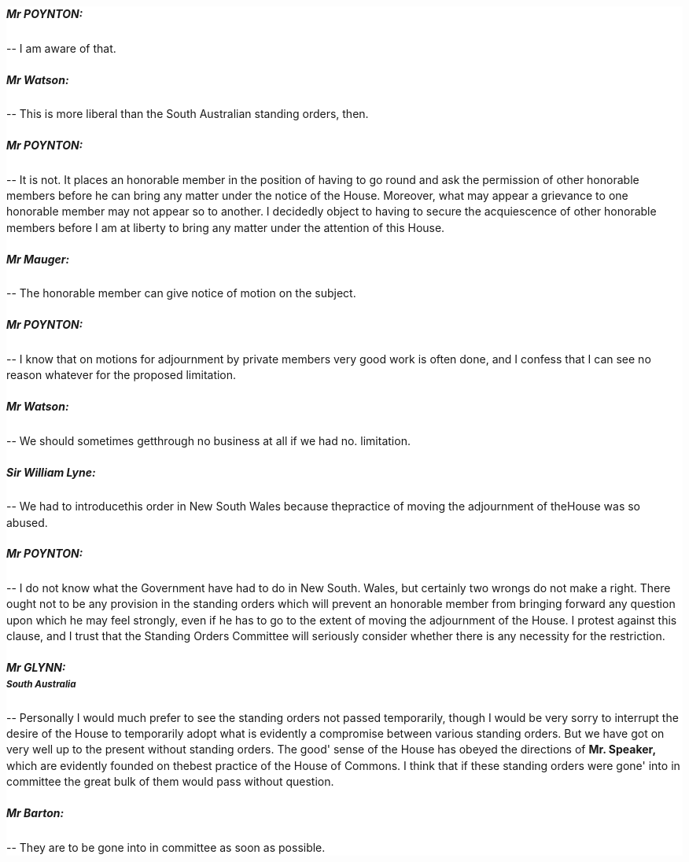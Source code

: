 ##### Mr POYNTON:

-- I am aware of that. 

##### Mr Watson:

-- This is more liberal than the South Australian standing orders, then. 

##### Mr POYNTON:

-- It is not. It places an honorable member in the position of having to go round and ask the permission of other honorable members before he can bring any matter under the notice of the House. Moreover, what may appear a grievance to one honorable member may not appear so to another. I decidedly object to having to secure the acquiescence of other honorable members before I am at liberty to bring any matter under the attention of this House. 

##### Mr Mauger:

-- The honorable member can give notice of motion on the subject. 

##### Mr POYNTON:

-- I know that on motions for adjournment by private members very good work is often done, and I confess that I can see no reason whatever for the proposed limitation. 

##### Mr Watson:

-- We should sometimes getthrough no business at all if we had no. limitation. 

##### Sir William Lyne:

-- We had to introducethis order in New South Wales because thepractice of moving the adjournment of theHouse was so abused. 

##### Mr POYNTON:

-- I do not know what the Government have had to do in New South. Wales, but certainly two wrongs do not make a right. There ought not to be any provision in the standing orders which will prevent an honorable member from bringing forward any question upon which he may feel strongly, even if he has to go to the extent of moving the adjournment of the House. I protest against this clause, and I trust that the Standing Orders Committee will seriously consider whether there is any necessity for the restriction. 

##### Mr GLYNN:<br><small class="text-muted">South Australia</small>

-- Personally I would much prefer to see the standing orders not passed temporarily, though I would be very sorry to interrupt the desire of the House to temporarily adopt what is evidently a compromise between various standing orders. But we have got on very well up to the present without standing orders. The good' sense of the House has obeyed the  directions of  **Mr. Speaker,**  which are evidently founded on thebest practice of the House of Commons. I think that if these standing orders were gone' into in committee the great bulk of them would pass without question. 

##### Mr Barton:

-- They are to be gone into in  committee as soon as possible. 
